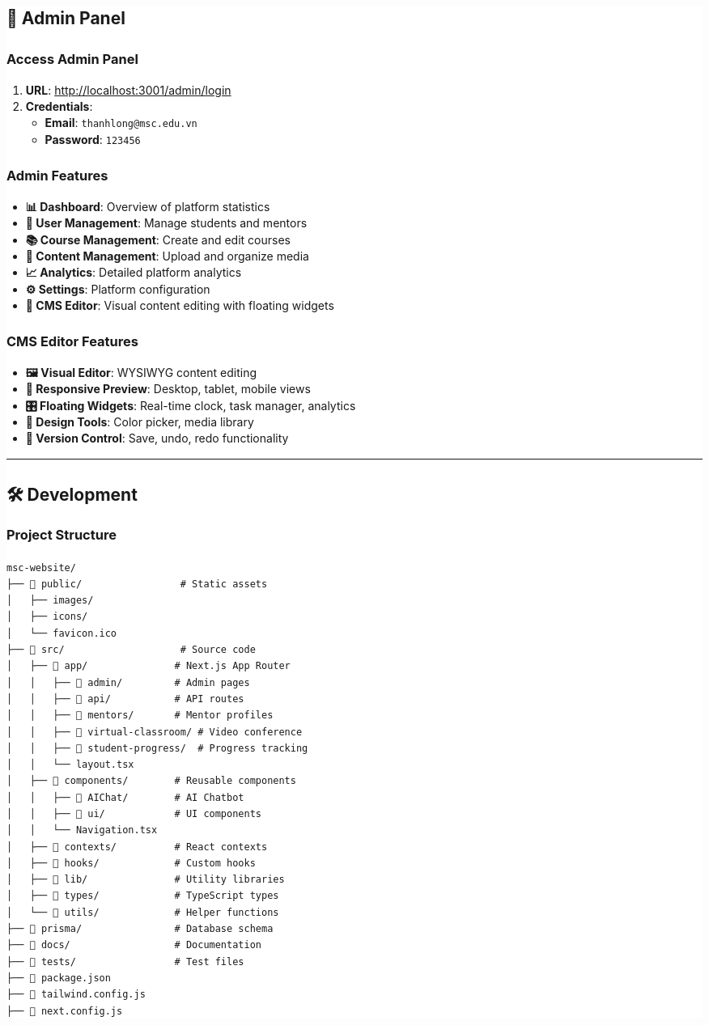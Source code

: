 
## 🎨 Admin Panel

### **Access Admin Panel**

1. **URL**: [http://localhost:3001/admin/login](http://localhost:3001/admin/login)
2. **Credentials**:
   - **Email**: `thanhlong@msc.edu.vn`
   - **Password**: `123456`

### **Admin Features**

- **📊 Dashboard**: Overview of platform statistics
- **👥 User Management**: Manage students and mentors
- **📚 Course Management**: Create and edit courses
- **🎥 Content Management**: Upload and organize media
- **📈 Analytics**: Detailed platform analytics
- **⚙️ Settings**: Platform configuration
- **🎨 CMS Editor**: Visual content editing with floating widgets

### **CMS Editor Features**

- **🖼 Visual Editor**: WYSIWYG content editing
- **📱 Responsive Preview**: Desktop, tablet, mobile views
- **🎛 Floating Widgets**: Real-time clock, task manager, analytics
- **🎨 Design Tools**: Color picker, media library
- **💾 Version Control**: Save, undo, redo functionality

---

## 🛠 Development

### **Project Structure**

```
msc-website/
├── 📁 public/                 # Static assets
│   ├── images/
│   ├── icons/
│   └── favicon.ico
├── 📁 src/                    # Source code
│   ├── 📁 app/               # Next.js App Router
│   │   ├── 📁 admin/         # Admin pages
│   │   ├── 📁 api/           # API routes
│   │   ├── 📁 mentors/       # Mentor profiles
│   │   ├── 📁 virtual-classroom/ # Video conference
│   │   ├── 📁 student-progress/  # Progress tracking
│   │   └── layout.tsx
│   ├── 📁 components/        # Reusable components
│   │   ├── 📁 AIChat/        # AI Chatbot
│   │   ├── 📁 ui/            # UI components
│   │   └── Navigation.tsx
│   ├── 📁 contexts/          # React contexts
│   ├── 📁 hooks/             # Custom hooks
│   ├── 📁 lib/               # Utility libraries
│   ├── 📁 types/             # TypeScript types
│   └── 📁 utils/             # Helper functions
├── 📁 prisma/                # Database schema
├── 📁 docs/                  # Documentation
├── 📁 tests/                 # Test files
├── 📄 package.json
├── 📄 tailwind.config.js
├── 📄 next.config.js
```